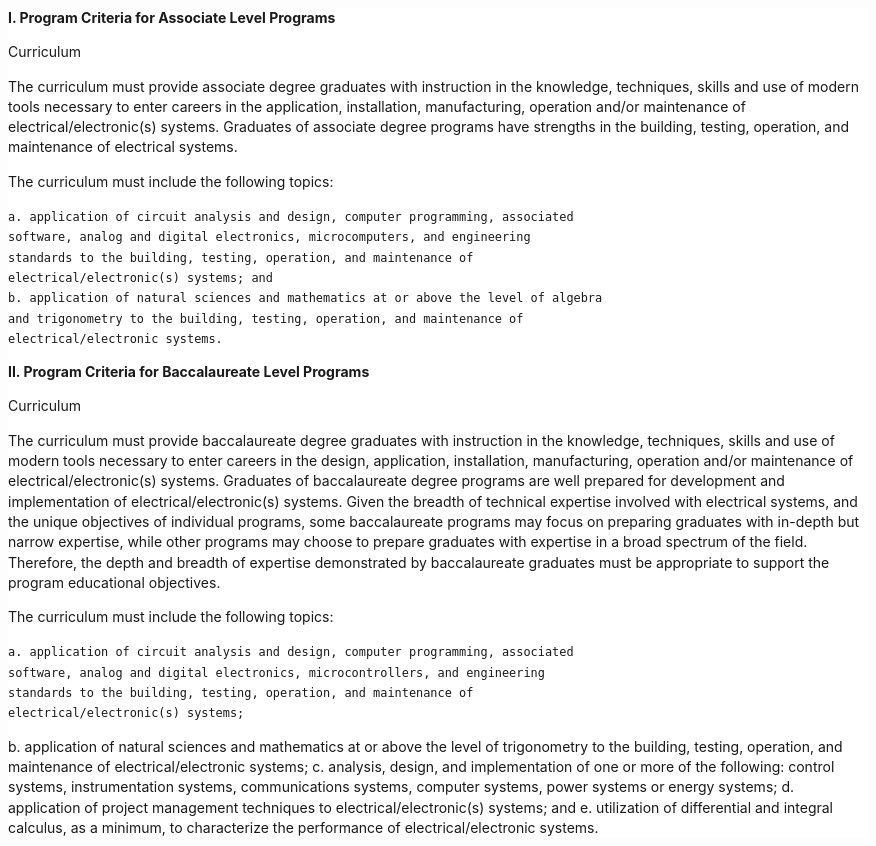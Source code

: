 **I. Program Criteria for Associate Level Programs**

Curriculum

The curriculum must provide associate degree graduates with instruction in the
knowledge, techniques, skills and use of modern tools necessary to enter careers in the
application, installation, manufacturing, operation and/or maintenance of
electrical/electronic(s) systems. Graduates of associate degree programs have strengths
in the building, testing, operation, and maintenance of electrical systems.

The curriculum must include the following topics:

```
a. application of circuit analysis and design, computer programming, associated
software, analog and digital electronics, microcomputers, and engineering
standards to the building, testing, operation, and maintenance of
electrical/electronic(s) systems; and
b. application of natural sciences and mathematics at or above the level of algebra
and trigonometry to the building, testing, operation, and maintenance of
electrical/electronic systems.
```
**II. Program Criteria for Baccalaureate Level Programs**

Curriculum

The curriculum must provide baccalaureate degree graduates with instruction in the
knowledge, techniques, skills and use of modern tools necessary to enter careers in the
design, application, installation, manufacturing, operation and/or maintenance of
electrical/electronic(s) systems. Graduates of baccalaureate degree programs are well
prepared for development and implementation of electrical/electronic(s) systems. Given
the breadth of technical expertise involved with electrical systems, and the unique
objectives of individual programs, some baccalaureate programs may focus on
preparing graduates with in-depth but narrow expertise, while other programs may
choose to prepare graduates with expertise in a broad spectrum of the field. Therefore,
the depth and breadth of expertise demonstrated by baccalaureate graduates must be
appropriate to support the program educational objectives.

The curriculum must include the following topics:

```
a. application of circuit analysis and design, computer programming, associated
software, analog and digital electronics, microcontrollers, and engineering
standards to the building, testing, operation, and maintenance of
electrical/electronic(s) systems;
```

b. application of natural sciences and mathematics at or above the level of
trigonometry to the building, testing, operation, and maintenance of
electrical/electronic systems;
c. analysis, design, and implementation of one or more of the following: control
systems, instrumentation systems, communications systems, computer systems,
power systems or energy systems;
d. application of project management techniques to electrical/electronic(s) systems;
and
e. utilization of differential and integral calculus, as a minimum, to characterize the
performance of electrical/electronic systems.
